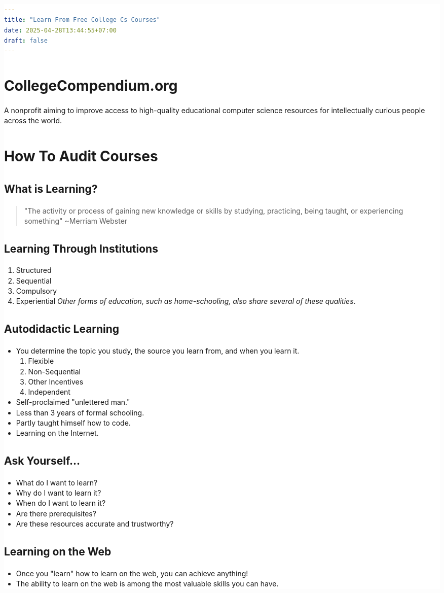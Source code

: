 ```yaml
---
title: "Learn From Free College Cs Courses"
date: 2025-04-28T13:44:55+07:00
draft: false
---
```


# CollegeCompendium.org
A nonprofit aiming to improve access to high-quality educational computer science resources for intellectually curious people across the world.

# How To Audit Courses
## What is Learning?
> "The activity or process of gaining new knowledge or skills by studying, practicing, being taught, or experiencing something" ~Merriam Webster

## Learning Through Institutions
1. Structured
2. Sequential
3. Compulsory
4. Experiential
*Other forms of education, such as home-schooling, also share several of these qualities*.

## Autodidactic Learning
- You determine the topic you study, the source you learn from, and when you learn it.
	1. Flexible
	2. Non-Sequential
	3. Other Incentives
	4. Independent
- Self-proclaimed "unlettered man."
- Less than 3 years of formal schooling.
- Partly taught himself how to code.
- Learning on the Internet.

## Ask Yourself...
- What do I want to learn?
- Why do I want to learn it?
- When do I want to learn it?
- Are there prerequisites?
- Are these resources accurate and trustworthy?

## Learning on the Web
- Once you "learn" how to learn on the web, you can achieve anything!
- The ability to learn on the web is among the most valuable skills you can have.

